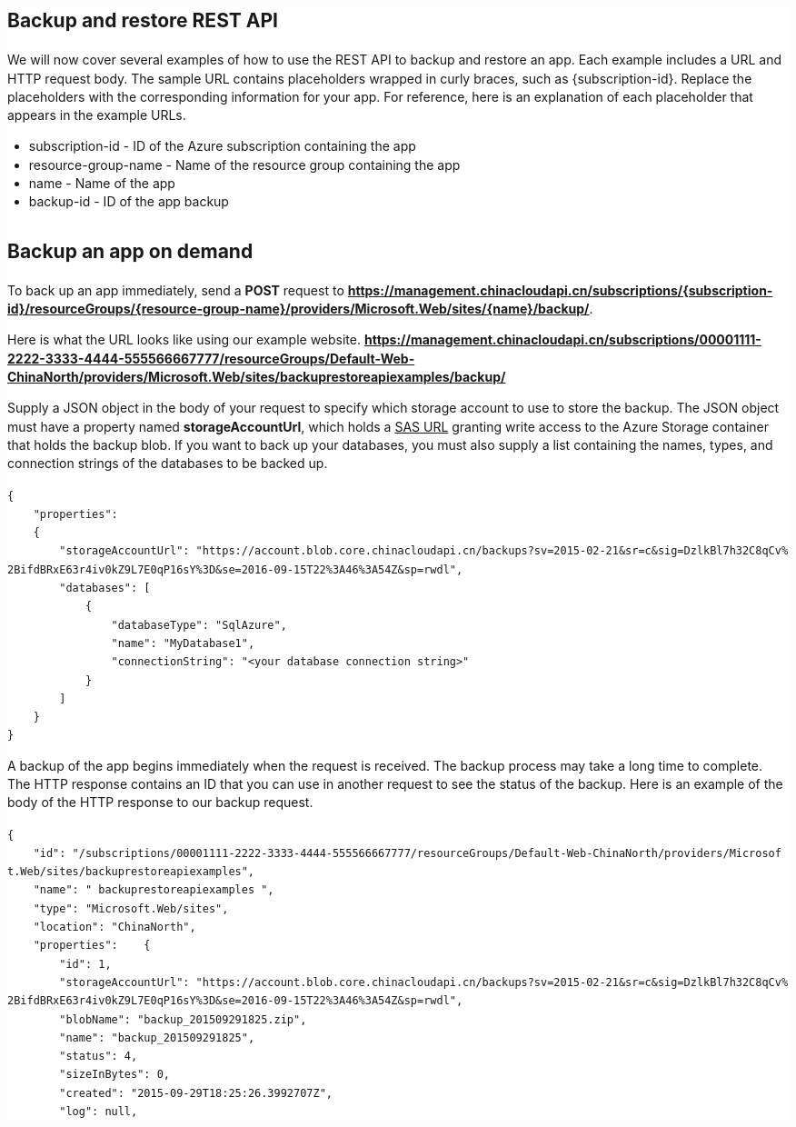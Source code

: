 ## <a name="backup-restore-rest-api"></a> Backup and restore REST API
We will now cover several examples of how to use the REST API to backup and restore an app. Each example includes a URL and HTTP request body. The sample URL contains placeholders wrapped in curly braces, such as {subscription-id}. Replace the placeholders with the corresponding information for your app. For reference, here is an explanation of each placeholder that appears in the example URLs.

* subscription-id - ID of the Azure subscription containing the app
* resource-group-name - Name of the resource group containing the app
* name - Name of the app
* backup-id - ID of the app backup

## <a name="backup-on-demand"></a> Backup an app on demand
To back up an app immediately, send a **POST** request to **https://management.chinacloudapi.cn/subscriptions/{subscription-id}/resourceGroups/{resource-group-name}/providers/Microsoft.Web/sites/{name}/backup/**.

Here is what the URL looks like using our example website. **https://management.chinacloudapi.cn/subscriptions/00001111-2222-3333-4444-555566667777/resourceGroups/Default-Web-ChinaNorth/providers/Microsoft.Web/sites/backuprestoreapiexamples/backup/**

Supply a JSON object in the body of your request to specify which storage account to use to store the backup. The JSON object must have a property named **storageAccountUrl**, which holds a [SAS URL](../storage/storage-dotnet-shared-access-signature-part-1.md) granting write access to the Azure Storage container that holds the backup blob. If you want to back up your databases, you must also supply a list containing the names, types, and connection strings of the databases to be backed up.

```
{
    "properties":
    {
        "storageAccountUrl": "https://account.blob.core.chinacloudapi.cn/backups?sv=2015-02-21&sr=c&sig=DzlkBl7h32C8qCv%2BifdBRxE63r4iv0kZ9L7E0qP16sY%3D&se=2016-09-15T22%3A46%3A54Z&sp=rwdl",
        "databases": [
            {
                "databaseType": "SqlAzure",
                "name": "MyDatabase1",
                "connectionString": "<your database connection string>"
            }
        ]
    }
}
```

A backup of the app begins immediately when the request is received. The backup process may take a long time to complete. The HTTP response contains an ID that you can use in another request to see the status of the backup. Here is an example of the body of the HTTP response to our backup request.

```
{
    "id": "/subscriptions/00001111-2222-3333-4444-555566667777/resourceGroups/Default-Web-ChinaNorth/providers/Microsoft.Web/sites/backuprestoreapiexamples",
    "name": " backuprestoreapiexamples ",
    "type": "Microsoft.Web/sites",
    "location": "ChinaNorth",
    "properties":    {
        "id": 1,
        "storageAccountUrl": "https://account.blob.core.chinacloudapi.cn/backups?sv=2015-02-21&sr=c&sig=DzlkBl7h32C8qCv%2BifdBRxE63r4iv0kZ9L7E0qP16sY%3D&se=2016-09-15T22%3A46%3A54Z&sp=rwdl",
        "blobName": "backup_201509291825.zip",
        "name": "backup_201509291825",
        "status": 4,
        "sizeInBytes": 0,
        "created": "2015-09-29T18:25:26.3992707Z",
        "log": null,
```